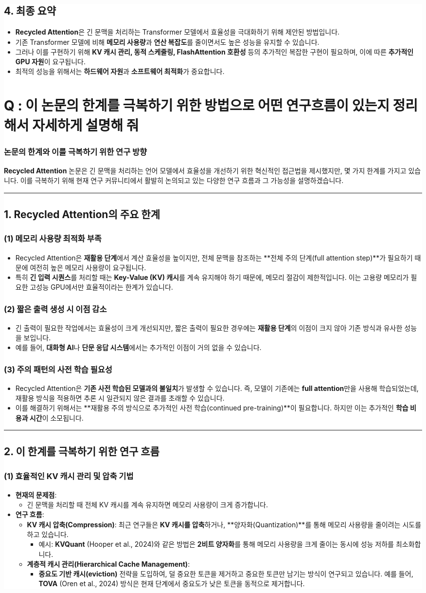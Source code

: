 ## 4. **최종 요약**
- **Recycled Attention**은 긴 문맥을 처리하는 Transformer 모델에서 효율성을 극대화하기 위해 제안된 방법입니다.
- 기존 Transformer 모델에 비해 **메모리 사용량**과 **연산 복잡도**를 줄이면서도 높은 성능을 유지할 수 있습니다.
- 그러나 이를 구현하기 위해 **KV 캐시 관리, 동적 스케줄링, FlashAttention 호환성** 등의 추가적인 복잡한 구현이 필요하며, 이에 따른 **추가적인 GPU 자원**이 요구됩니다.
- 최적의 성능을 위해서는 **하드웨어 자원**과 **소프트웨어 최적화**가 중요합니다.


# Q : 이 논문의 한계를 극복하기 위한 방법으로 어떤 연구흐름이 있는지 정리해서 자세하게 설명해 줘



### 논문의 한계와 이를 극복하기 위한 연구 방향

**Recycled Attention** 논문은 긴 문맥을 처리하는 언어 모델에서 효율성을 개선하기 위한 혁신적인 접근법을 제시했지만, 몇 가지 한계를 가지고 있습니다. 이를 극복하기 위해 현재 연구 커뮤니티에서 활발히 논의되고 있는 다양한 연구 흐름과 그 가능성을 설명하겠습니다.

---

## 1. **Recycled Attention의 주요 한계**

### (1) **메모리 사용량 최적화 부족**
- Recycled Attention은 **재활용 단계**에서 계산 효율성을 높이지만, 전체 문맥을 참조하는 **전체 주의 단계(full attention step)**가 필요하기 때문에 여전히 높은 메모리 사용량이 요구됩니다.
- 특히 **긴 입력 시퀀스**를 처리할 때는 **Key-Value (KV) 캐시**를 계속 유지해야 하기 때문에, 메모리 절감이 제한적입니다. 이는 고용량 메모리가 필요한 고성능 GPU에서만 효율적이라는 한계가 있습니다.

### (2) **짧은 출력 생성 시 이점 감소**
- 긴 출력이 필요한 작업에서는 효율성이 크게 개선되지만, 짧은 출력이 필요한 경우에는 **재활용 단계**의 이점이 크지 않아 기존 방식과 유사한 성능을 보입니다.
- 예를 들어, **대화형 AI**나 **단문 응답 시스템**에서는 추가적인 이점이 거의 없을 수 있습니다.

### (3) **주의 패턴의 사전 학습 필요성**
- Recycled Attention은 **기존 사전 학습된 모델과의 불일치**가 발생할 수 있습니다. 즉, 모델이 기존에는 **full attention**만을 사용해 학습되었는데, 재활용 방식을 적용하면 추론 시 일관되지 않은 결과를 초래할 수 있습니다.
- 이를 해결하기 위해서는 **재활용 주의 방식으로 추가적인 사전 학습(continued pre-training)**이 필요합니다. 하지만 이는 추가적인 **학습 비용과 시간**이 소모됩니다.

---

## 2. **이 한계를 극복하기 위한 연구 흐름**

### (1) **효율적인 KV 캐시 관리 및 압축 기법**
- **현재의 문제점**:
  - 긴 문맥을 처리할 때 전체 KV 캐시를 계속 유지하면 메모리 사용량이 크게 증가합니다.
- **연구 흐름**:
  - **KV 캐시 압축(Compression)**: 최근 연구들은 **KV 캐시를 압축**하거나, **양자화(Quantization)**를 통해 메모리 사용량을 줄이려는 시도를 하고 있습니다.
    - 예시: **KVQuant** (Hooper et al., 2024)와 같은 방법은 **2비트 양자화**를 통해 메모리 사용량을 크게 줄이는 동시에 성능 저하를 최소화합니다.
  - **계층적 캐시 관리(Hierarchical Cache Management)**:
    - **중요도 기반 캐시(eviction)** 전략을 도입하여, 덜 중요한 토큰을 제거하고 중요한 토큰만 남기는 방식이 연구되고 있습니다. 예를 들어, **TOVA** (Oren et al., 2024) 방식은 현재 단계에서 중요도가 낮은 토큰을 동적으로 제거합니다.
